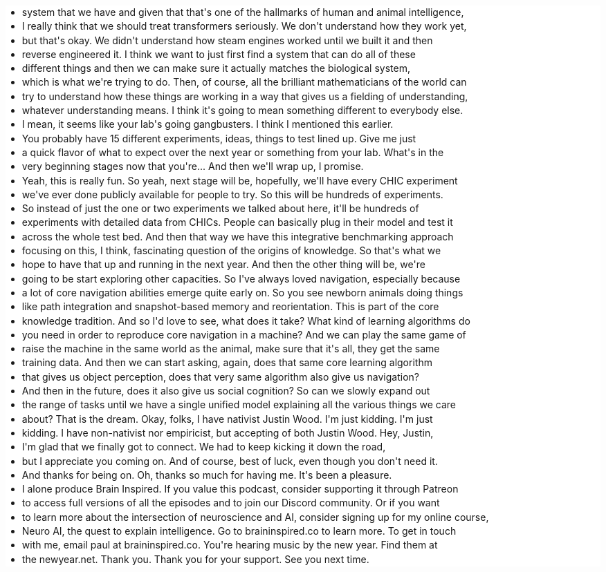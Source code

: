 *  system that we have and given that that's one of the hallmarks of human and animal intelligence,
*  I really think that we should treat transformers seriously. We don't understand how they work yet,
*  but that's okay. We didn't understand how steam engines worked until we built it and then
*  reverse engineered it. I think we want to just first find a system that can do all of these
*  different things and then we can make sure it actually matches the biological system,
*  which is what we're trying to do. Then, of course, all the brilliant mathematicians of the world can
*  try to understand how these things are working in a way that gives us a fielding of understanding,
*  whatever understanding means. I think it's going to mean something different to everybody else.
*  I mean, it seems like your lab's going gangbusters. I think I mentioned this earlier.
*  You probably have 15 different experiments, ideas, things to test lined up. Give me just
*  a quick flavor of what to expect over the next year or something from your lab. What's in the
*  very beginning stages now that you're... And then we'll wrap up, I promise.
*  Yeah, this is really fun. So yeah, next stage will be, hopefully, we'll have every CHIC experiment
*  we've ever done publicly available for people to try. So this will be hundreds of experiments.
*  So instead of just the one or two experiments we talked about here, it'll be hundreds of
*  experiments with detailed data from CHICs. People can basically plug in their model and test it
*  across the whole test bed. And then that way we have this integrative benchmarking approach
*  focusing on this, I think, fascinating question of the origins of knowledge. So that's what we
*  hope to have that up and running in the next year. And then the other thing will be, we're
*  going to be start exploring other capacities. So I've always loved navigation, especially because
*  a lot of core navigation abilities emerge quite early on. So you see newborn animals doing things
*  like path integration and snapshot-based memory and reorientation. This is part of the core
*  knowledge tradition. And so I'd love to see, what does it take? What kind of learning algorithms do
*  you need in order to reproduce core navigation in a machine? And we can play the same game of
*  raise the machine in the same world as the animal, make sure that it's all, they get the same
*  training data. And then we can start asking, again, does that same core learning algorithm
*  that gives us object perception, does that very same algorithm also give us navigation?
*  And then in the future, does it also give us social cognition? So can we slowly expand out
*  the range of tasks until we have a single unified model explaining all the various things we care
*  about? That is the dream. Okay, folks, I have nativist Justin Wood. I'm just kidding. I'm just
*  kidding. I have non-nativist nor empiricist, but accepting of both Justin Wood. Hey, Justin,
*  I'm glad that we finally got to connect. We had to keep kicking it down the road,
*  but I appreciate you coming on. And of course, best of luck, even though you don't need it.
*  And thanks for being on. Oh, thanks so much for having me. It's been a pleasure.
*  I alone produce Brain Inspired. If you value this podcast, consider supporting it through Patreon
*  to access full versions of all the episodes and to join our Discord community. Or if you want
*  to learn more about the intersection of neuroscience and AI, consider signing up for my online course,
*  Neuro AI, the quest to explain intelligence. Go to braininspired.co to learn more. To get in touch
*  with me, email paul at braininspired.co. You're hearing music by the new year. Find them at
*  the newyear.net. Thank you. Thank you for your support. See you next time.

